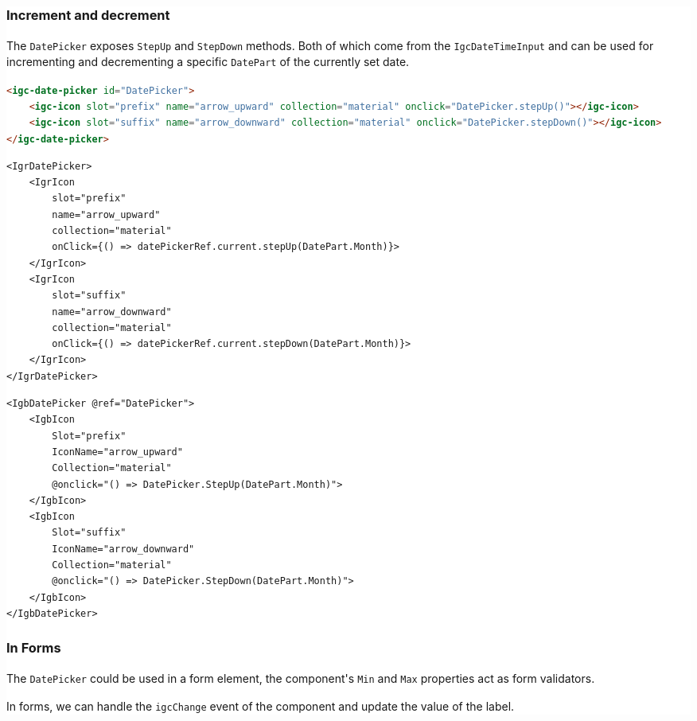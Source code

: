 ### Increment and decrement
The `DatePicker` exposes `StepUp` and `StepDown` methods. Both of which come from the `IgcDateTimeInput` and can be used for incrementing and decrementing a specific `DatePart` of the currently set date.

```html
<igc-date-picker id="DatePicker">
    <igc-icon slot="prefix" name="arrow_upward" collection="material" onclick="DatePicker.stepUp()"></igc-icon>
    <igc-icon slot="suffix" name="arrow_downward" collection="material" onclick="DatePicker.stepDown()"></igc-icon>
</igc-date-picker>
```
```tsx
<IgrDatePicker>
    <IgrIcon 
        slot="prefix" 
        name="arrow_upward" 
        collection="material" 
        onClick={() => datePickerRef.current.stepUp(DatePart.Month)}>
    </IgrIcon>
    <IgrIcon 
        slot="suffix" 
        name="arrow_downward" 
        collection="material" 
        onClick={() => datePickerRef.current.stepDown(DatePart.Month)}>
    </IgrIcon>
</IgrDatePicker>
```
```razor
<IgbDatePicker @ref="DatePicker">
    <IgbIcon 
        Slot="prefix"
        IconName="arrow_upward"
        Collection="material"               
        @onclick="() => DatePicker.StepUp(DatePart.Month)">
    </IgbIcon>
    <IgbIcon 
        Slot="suffix"
        IconName="arrow_downward"
        Collection="material"
        @onclick="() => DatePicker.StepDown(DatePart.Month)">
    </IgbIcon>
</IgbDatePicker>
```
### In Forms
The `DatePicker` could be used in a form element, the component's `Min` and `Max` properties act as form validators.


In forms, we can handle the `igcChange` event of the component and update the value of the label.

